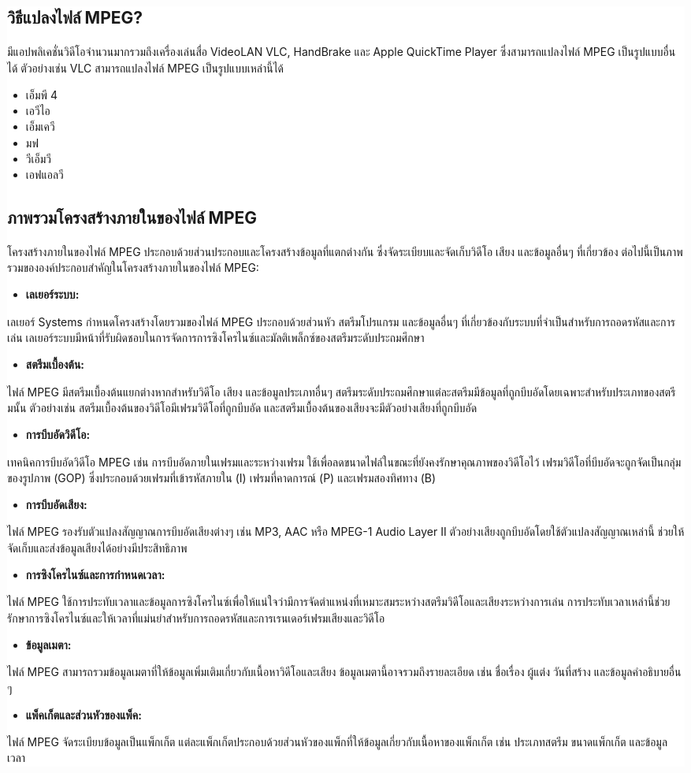 ## วิธีแปลงไฟล์ MPEG?

มีแอปพลิเคชั่นวิดีโอจำนวนมากรวมถึงเครื่องเล่นสื่อ VideoLAN VLC, HandBrake และ Apple QuickTime Player ซึ่งสามารถแปลงไฟล์ MPEG เป็นรูปแบบอื่นได้ ตัวอย่างเช่น VLC สามารถแปลงไฟล์ MPEG เป็นรูปแบบเหล่านี้ได้

- เอ็มพี 4
- เอวีไอ
- เอ็มเควี
- มฟ
- วีเอ็มวี
- เอฟแอลวี

## ภาพรวมโครงสร้างภายในของไฟล์ MPEG

โครงสร้างภายในของไฟล์ MPEG ประกอบด้วยส่วนประกอบและโครงสร้างข้อมูลที่แตกต่างกัน ซึ่งจัดระเบียบและจัดเก็บวิดีโอ เสียง และข้อมูลอื่นๆ ที่เกี่ยวข้อง ต่อไปนี้เป็นภาพรวมขององค์ประกอบสำคัญในโครงสร้างภายในของไฟล์ MPEG:

- **เลเยอร์ระบบ:**

เลเยอร์ Systems กำหนดโครงสร้างโดยรวมของไฟล์ MPEG ประกอบด้วยส่วนหัว สตรีมโปรแกรม และข้อมูลอื่นๆ ที่เกี่ยวข้องกับระบบที่จำเป็นสำหรับการถอดรหัสและการเล่น เลเยอร์ระบบมีหน้าที่รับผิดชอบในการจัดการการซิงโครไนซ์และมัลติเพล็กซ์ของสตรีมระดับประถมศึกษา

- **สตรีมเบื้องต้น:**

ไฟล์ MPEG มีสตรีมเบื้องต้นแยกต่างหากสำหรับวิดีโอ เสียง และข้อมูลประเภทอื่นๆ สตรีมระดับประถมศึกษาแต่ละสตรีมมีข้อมูลที่ถูกบีบอัดโดยเฉพาะสำหรับประเภทของสตรีมนั้น ตัวอย่างเช่น สตรีมเบื้องต้นของวิดีโอมีเฟรมวิดีโอที่ถูกบีบอัด และสตรีมเบื้องต้นของเสียงจะมีตัวอย่างเสียงที่ถูกบีบอัด

- **การบีบอัดวิดีโอ:**

เทคนิคการบีบอัดวิดีโอ MPEG เช่น การบีบอัดภายในเฟรมและระหว่างเฟรม ใช้เพื่อลดขนาดไฟล์ในขณะที่ยังคงรักษาคุณภาพของวิดีโอไว้ เฟรมวิดีโอที่บีบอัดจะถูกจัดเป็นกลุ่มของรูปภาพ (GOP) ซึ่งประกอบด้วยเฟรมที่เข้ารหัสภายใน (I) เฟรมที่คาดการณ์ (P) และเฟรมสองทิศทาง (B)

- **การบีบอัดเสียง:**

ไฟล์ MPEG รองรับตัวแปลงสัญญาณการบีบอัดเสียงต่างๆ เช่น MP3, AAC หรือ MPEG-1 Audio Layer II ตัวอย่างเสียงถูกบีบอัดโดยใช้ตัวแปลงสัญญาณเหล่านี้ ช่วยให้จัดเก็บและส่งข้อมูลเสียงได้อย่างมีประสิทธิภาพ

- **การซิงโครไนซ์และการกำหนดเวลา:**

ไฟล์ MPEG ใช้การประทับเวลาและข้อมูลการซิงโครไนซ์เพื่อให้แน่ใจว่ามีการจัดตำแหน่งที่เหมาะสมระหว่างสตรีมวิดีโอและเสียงระหว่างการเล่น การประทับเวลาเหล่านี้ช่วยรักษาการซิงโครไนซ์และให้เวลาที่แม่นยำสำหรับการถอดรหัสและการเรนเดอร์เฟรมเสียงและวิดีโอ

- **ข้อมูลเมตา:**

ไฟล์ MPEG สามารถรวมข้อมูลเมตาที่ให้ข้อมูลเพิ่มเติมเกี่ยวกับเนื้อหาวิดีโอและเสียง ข้อมูลเมตานี้อาจรวมถึงรายละเอียด เช่น ชื่อเรื่อง ผู้แต่ง วันที่สร้าง และข้อมูลคำอธิบายอื่น ๆ

- **แพ็คเก็ตและส่วนหัวของแพ็ค:**

ไฟล์ MPEG จัดระเบียบข้อมูลเป็นแพ็กเก็ต แต่ละแพ็กเก็ตประกอบด้วยส่วนหัวของแพ็กที่ให้ข้อมูลเกี่ยวกับเนื้อหาของแพ็กเก็ต เช่น ประเภทสตรีม ขนาดแพ็กเก็ต และข้อมูลเวลา
